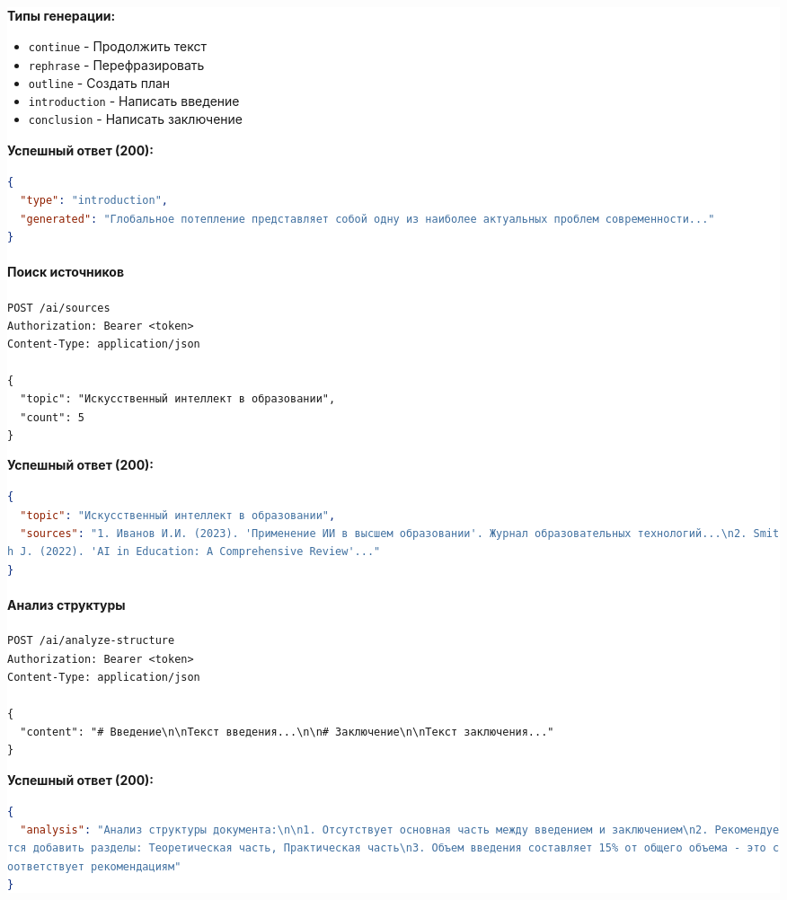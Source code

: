 **Типы генерации:**
- `continue` - Продолжить текст
- `rephrase` - Перефразировать
- `outline` - Создать план
- `introduction` - Написать введение
- `conclusion` - Написать заключение

**Успешный ответ (200):**
```json
{
  "type": "introduction",
  "generated": "Глобальное потепление представляет собой одну из наиболее актуальных проблем современности..."
}
```

#### Поиск источников
```http
POST /ai/sources
Authorization: Bearer <token>
Content-Type: application/json

{
  "topic": "Искусственный интеллект в образовании",
  "count": 5
}
```

**Успешный ответ (200):**
```json
{
  "topic": "Искусственный интеллект в образовании",
  "sources": "1. Иванов И.И. (2023). 'Применение ИИ в высшем образовании'. Журнал образовательных технологий...\n2. Smith J. (2022). 'AI in Education: A Comprehensive Review'..."
}
```

#### Анализ структуры
```http
POST /ai/analyze-structure
Authorization: Bearer <token>
Content-Type: application/json

{
  "content": "# Введение\n\nТекст введения...\n\n# Заключение\n\nТекст заключения..."
}
```

**Успешный ответ (200):**
```json
{
  "analysis": "Анализ структуры документа:\n\n1. Отсутствует основная часть между введением и заключением\n2. Рекомендуется добавить разделы: Теоретическая часть, Практическая часть\n3. Объем введения составляет 15% от общего объема - это соответствует рекомендациям"
}
```
